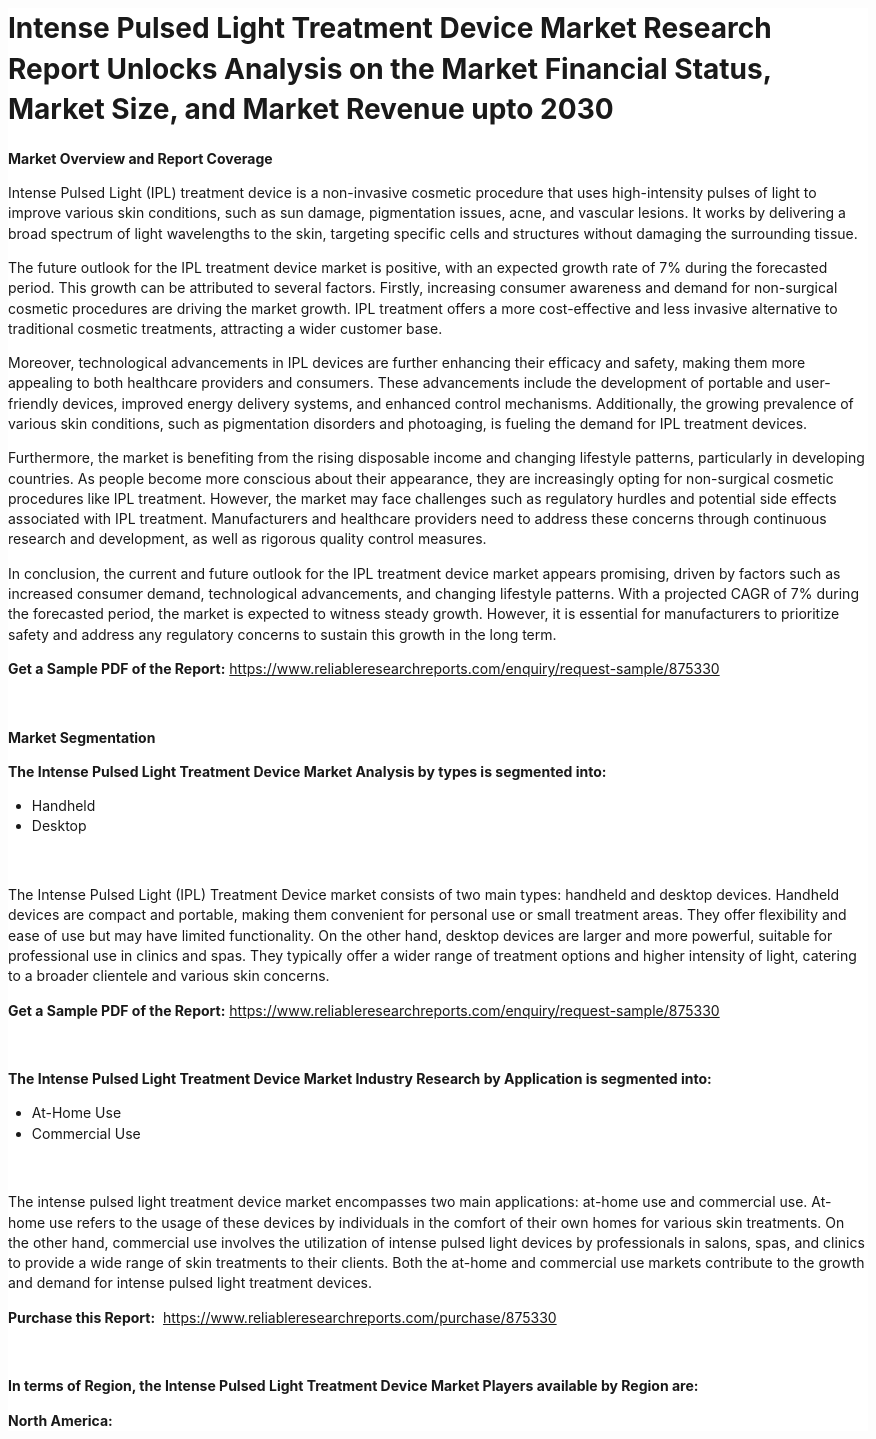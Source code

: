 <p><h1>Intense Pulsed Light Treatment Device Market Research Report Unlocks Analysis on the Market Financial Status, Market Size, and Market Revenue upto 2030</h1></p><p><strong>Market Overview and Report Coverage</strong></p>
<p><p>Intense Pulsed Light (IPL) treatment device is a non-invasive cosmetic procedure that uses high-intensity pulses of light to improve various skin conditions, such as sun damage, pigmentation issues, acne, and vascular lesions. It works by delivering a broad spectrum of light wavelengths to the skin, targeting specific cells and structures without damaging the surrounding tissue.</p><p>The future outlook for the IPL treatment device market is positive, with an expected growth rate of 7% during the forecasted period. This growth can be attributed to several factors. Firstly, increasing consumer awareness and demand for non-surgical cosmetic procedures are driving the market growth. IPL treatment offers a more cost-effective and less invasive alternative to traditional cosmetic treatments, attracting a wider customer base.</p><p>Moreover, technological advancements in IPL devices are further enhancing their efficacy and safety, making them more appealing to both healthcare providers and consumers. These advancements include the development of portable and user-friendly devices, improved energy delivery systems, and enhanced control mechanisms. Additionally, the growing prevalence of various skin conditions, such as pigmentation disorders and photoaging, is fueling the demand for IPL treatment devices.</p><p>Furthermore, the market is benefiting from the rising disposable income and changing lifestyle patterns, particularly in developing countries. As people become more conscious about their appearance, they are increasingly opting for non-surgical cosmetic procedures like IPL treatment. However, the market may face challenges such as regulatory hurdles and potential side effects associated with IPL treatment. Manufacturers and healthcare providers need to address these concerns through continuous research and development, as well as rigorous quality control measures.</p><p>In conclusion, the current and future outlook for the IPL treatment device market appears promising, driven by factors such as increased consumer demand, technological advancements, and changing lifestyle patterns. With a projected CAGR of 7% during the forecasted period, the market is expected to witness steady growth. However, it is essential for manufacturers to prioritize safety and address any regulatory concerns to sustain this growth in the long term.</p></p>
<p><strong>Get a Sample PDF of the Report:</strong> <a href="https://www.reliableresearchreports.com/enquiry/request-sample/875330">https://www.reliableresearchreports.com/enquiry/request-sample/875330</a></p>
<p>&nbsp;</p>
<p><strong>Market Segmentation</strong></p>
<p><strong>The Intense Pulsed Light Treatment Device Market Analysis by types is segmented into:</strong></p>
<p><ul><li>Handheld</li><li>Desktop</li></ul></p>
<p>&nbsp;</p>
<p><p>The Intense Pulsed Light (IPL) Treatment Device market consists of two main types: handheld and desktop devices. Handheld devices are compact and portable, making them convenient for personal use or small treatment areas. They offer flexibility and ease of use but may have limited functionality. On the other hand, desktop devices are larger and more powerful, suitable for professional use in clinics and spas. They typically offer a wider range of treatment options and higher intensity of light, catering to a broader clientele and various skin concerns.</p></p>
<p><strong>Get a Sample PDF of the Report:</strong>&nbsp;<a href="https://www.reliableresearchreports.com/enquiry/request-sample/875330">https://www.reliableresearchreports.com/enquiry/request-sample/875330</a></p>
<p>&nbsp;</p>
<p><strong>The Intense Pulsed Light Treatment Device Market Industry Research by Application is segmented into:</strong></p>
<p><ul><li>At-Home Use</li><li>Commercial Use</li></ul></p>
<p>&nbsp;</p>
<p><p>The intense pulsed light treatment device market encompasses two main applications: at-home use and commercial use. At-home use refers to the usage of these devices by individuals in the comfort of their own homes for various skin treatments. On the other hand, commercial use involves the utilization of intense pulsed light devices by professionals in salons, spas, and clinics to provide a wide range of skin treatments to their clients. Both the at-home and commercial use markets contribute to the growth and demand for intense pulsed light treatment devices.</p></p>
<p><strong>Purchase this Report:</strong>&nbsp; <a href="https://www.reliableresearchreports.com/purchase/875330">https://www.reliableresearchreports.com/purchase/875330</a></p>
<p>&nbsp;</p>
<p><strong>In terms of Region, the Intense Pulsed Light Treatment Device Market Players available by Region are:</strong></p>
<p>
    <p> <strong> North America: </strong>
        <ul>